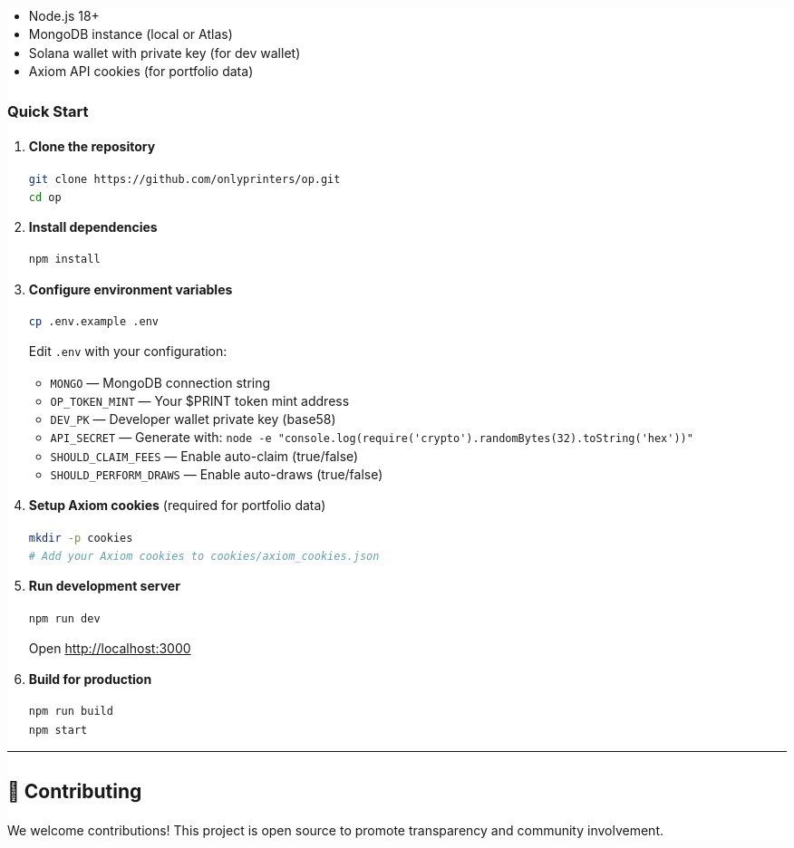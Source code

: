 - Node.js 18+ 
- MongoDB instance (local or Atlas)
- Solana wallet with private key (for dev wallet)
- Axiom API cookies (for portfolio data)

### Quick Start

1. **Clone the repository**
   ```bash
   git clone https://github.com/onlyprinters/op.git
   cd op
   ```

2. **Install dependencies**
   ```bash
   npm install
   ```

3. **Configure environment variables**
   ```bash
   cp .env.example .env
   ```
   
   Edit `.env` with your configuration:
   - `MONGO` — MongoDB connection string
   - `OP_TOKEN_MINT` — Your $PRINT token mint address
   - `DEV_PK` — Developer wallet private key (base58)
   - `API_SECRET` — Generate with: `node -e "console.log(require('crypto').randomBytes(32).toString('hex'))"`
   - `SHOULD_CLAIM_FEES` — Enable auto-claim (true/false)
   - `SHOULD_PERFORM_DRAWS` — Enable auto-draws (true/false)

4. **Setup Axiom cookies** (required for portfolio data)
   ```bash
   mkdir -p cookies
   # Add your Axiom cookies to cookies/axiom_cookies.json
   ```

5. **Run development server**
   ```bash
   npm run dev
   ```

   Open [http://localhost:3000](http://localhost:3000)

6. **Build for production**
   ```bash
   npm run build
   npm start
   ```

---

## 🤝 Contributing

We welcome contributions! This project is open source to promote transparency and community involvement.
